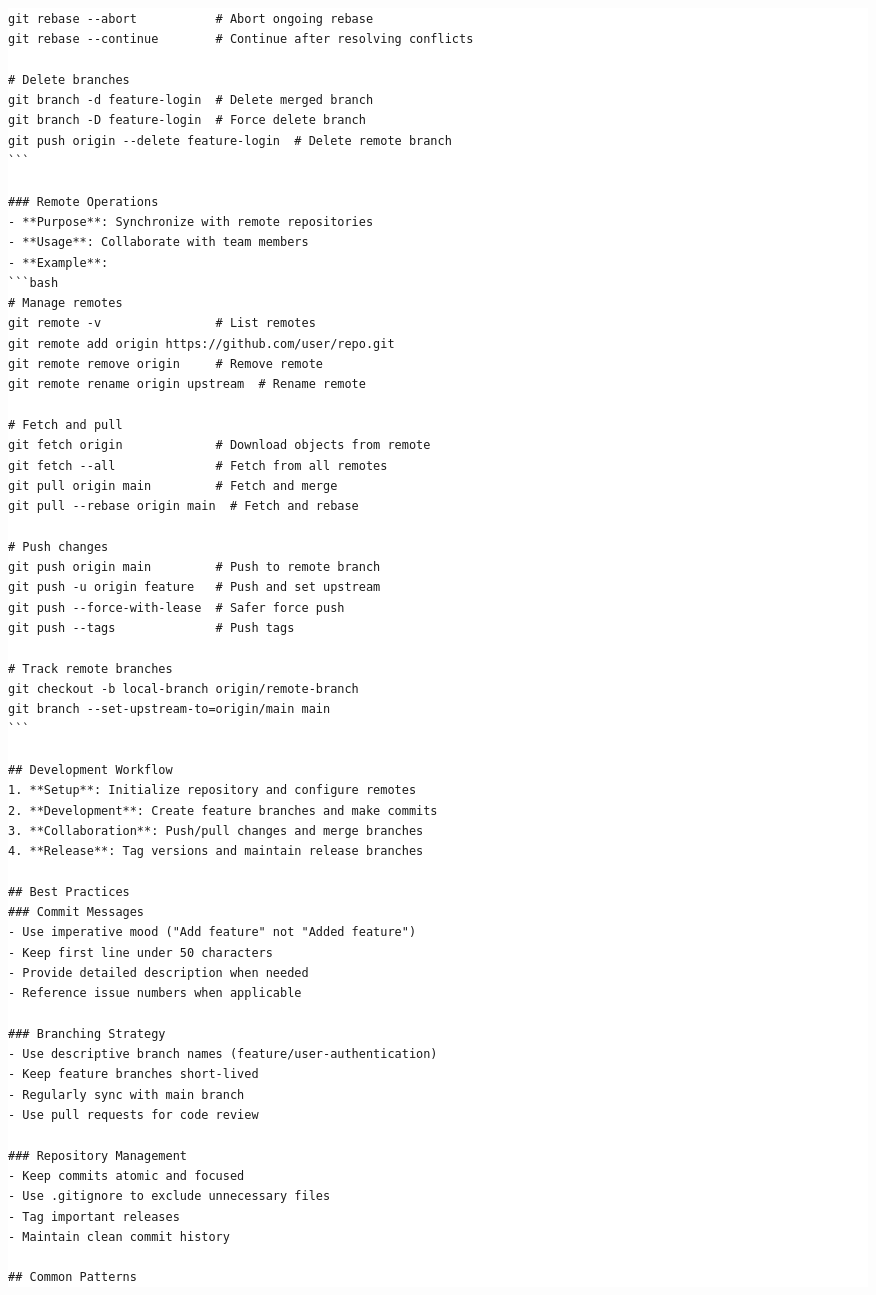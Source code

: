 ````instructions
git rebase --abort           # Abort ongoing rebase
git rebase --continue        # Continue after resolving conflicts

# Delete branches
git branch -d feature-login  # Delete merged branch
git branch -D feature-login  # Force delete branch
git push origin --delete feature-login  # Delete remote branch
```

### Remote Operations
- **Purpose**: Synchronize with remote repositories
- **Usage**: Collaborate with team members
- **Example**:
```bash
# Manage remotes
git remote -v                # List remotes
git remote add origin https://github.com/user/repo.git
git remote remove origin     # Remove remote
git remote rename origin upstream  # Rename remote

# Fetch and pull
git fetch origin             # Download objects from remote
git fetch --all              # Fetch from all remotes
git pull origin main         # Fetch and merge
git pull --rebase origin main  # Fetch and rebase

# Push changes
git push origin main         # Push to remote branch
git push -u origin feature   # Push and set upstream
git push --force-with-lease  # Safer force push
git push --tags              # Push tags

# Track remote branches
git checkout -b local-branch origin/remote-branch
git branch --set-upstream-to=origin/main main
```

## Development Workflow
1. **Setup**: Initialize repository and configure remotes
2. **Development**: Create feature branches and make commits
3. **Collaboration**: Push/pull changes and merge branches
4. **Release**: Tag versions and maintain release branches

## Best Practices
### Commit Messages
- Use imperative mood ("Add feature" not "Added feature")
- Keep first line under 50 characters
- Provide detailed description when needed
- Reference issue numbers when applicable

### Branching Strategy
- Use descriptive branch names (feature/user-authentication)
- Keep feature branches short-lived
- Regularly sync with main branch
- Use pull requests for code review

### Repository Management
- Keep commits atomic and focused
- Use .gitignore to exclude unnecessary files
- Tag important releases
- Maintain clean commit history

## Common Patterns
````